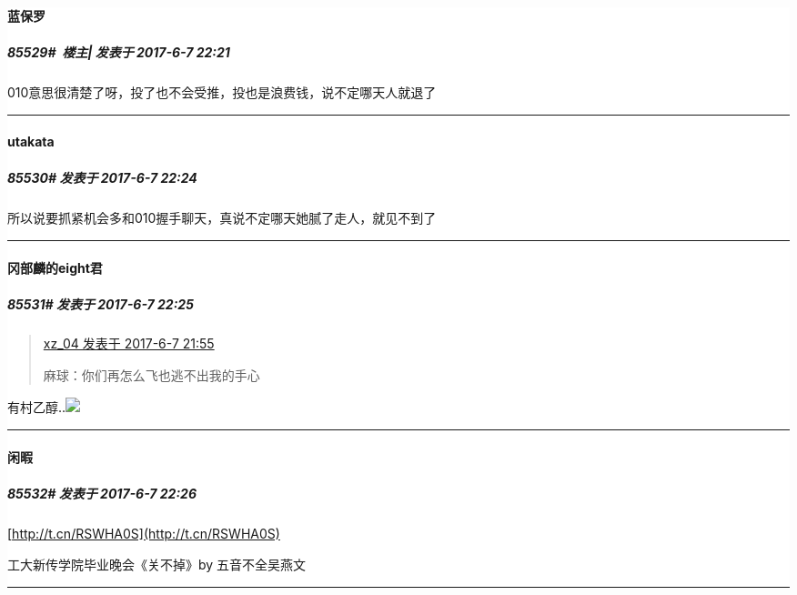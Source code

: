####  蓝保罗  
##### 85529#         楼主| 发表于 2017-6-7 22:21




010意思很清楚了呀，投了也不会受推，投也是浪费钱，说不定哪天人就退了







*****

####  utakata  
##### 85530#       发表于 2017-6-7 22:24




所以说要抓紧机会多和010握手聊天，真说不定哪天她腻了走人，就见不到了







*****

####  冈部麟的eight君  
##### 85531#       发表于 2017-6-7 22:25



<blockquote><a href="httphttps://bbs.saraba1st.com/2b/forum.php?mod=redirect&amp;goto=findpost&amp;pid=36188315&amp;ptid=1105387" target="_blank">xz_04 发表于 2017-6-7 21:55</a>

麻球：你们再怎么飞也逃不出我的手心</blockquote>
有村乙醇..<img src="https://static.saraba1st.com/image/smiley/face2017/019.png" referrerpolicy="no-referrer">







*****

####  闲暇  
##### 85532#       发表于 2017-6-7 22:26



[http://t.cn/RSWHA0S](http://t.cn/RSWHA0S)


工大新传学院毕业晚会《关不掉》by 五音不全吴燕文







*****
